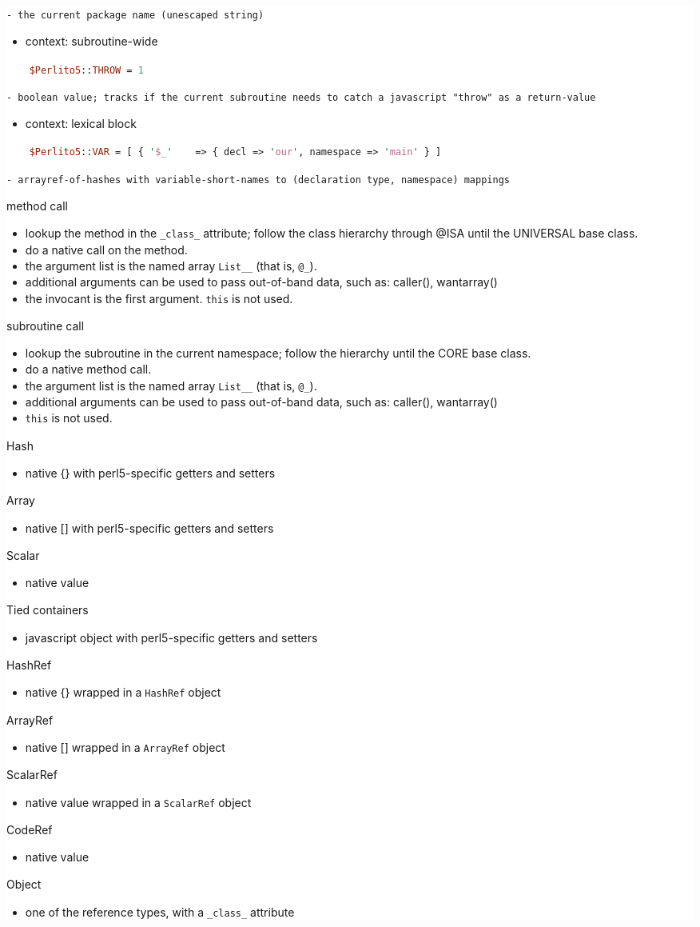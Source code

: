     - the current package name (unescaped string)

- context: subroutine-wide

```perl
    $Perlito5::THROW = 1
```

    - boolean value; tracks if the current subroutine needs to catch a javascript "throw" as a return-value

- context: lexical block

```perl
    $Perlito5::VAR = [ { '$_'    => { decl => 'our', namespace => 'main' } ]
```

    - arrayref-of-hashes with variable-short-names to (declaration type, namespace) mappings


method call
- lookup the method in the `_class_` attribute; follow the class hierarchy through @ISA until the UNIVERSAL base class.
- do a native call on the method.
- the argument list is the named array `List__` (that is, `@_`).
- additional arguments can be used to pass out-of-band data, such as: caller(), wantarray()
- the invocant is the first argument. `this` is not used.

subroutine call
- lookup the subroutine in the current namespace; follow the hierarchy until the CORE base class.
- do a native method call.
- the argument list is the named array `List__` (that is, `@_`).
- additional arguments can be used to pass out-of-band data, such as: caller(), wantarray()
- `this` is not used.

Hash
- native {} with perl5-specific getters and setters

Array
- native [] with perl5-specific getters and setters

Scalar
- native value

Tied containers
- javascript object with perl5-specific getters and setters

HashRef
- native {} wrapped in a `HashRef` object

ArrayRef
- native [] wrapped in a `ArrayRef` object

ScalarRef
- native value wrapped in a `ScalarRef` object

CodeRef
- native value

Object
- one of the reference types, with a `_class_` attribute
